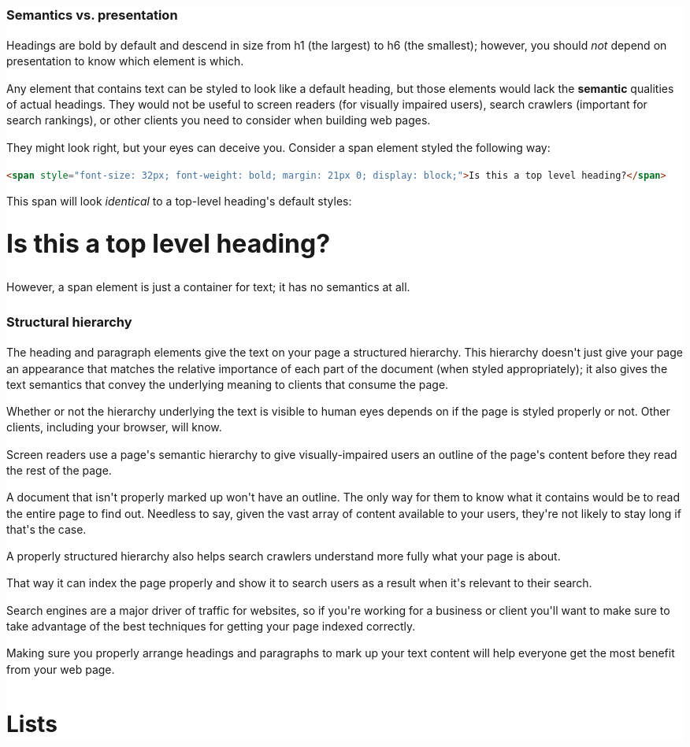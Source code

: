 ### Semantics vs. presentation

Headings are bold by default and descend in size from h1 (the largest) to h6 (the smallest); however, you should _not_ depend on presentation to know which element is which.

Any element that contains text can be styled to look like a default heading, but those elements would lack the **semantic** qualities of actual headings. They would not be useful to screen readers (for visually impaired users), search crawlers (important for search rankings), or other clients you need to consider when building web pages.

They might look right, but your eyes can deceive you. Consider a span element styled the following way:

```html
<span style="font-size: 32px; font-weight: bold; margin: 21px 0; display: block;">Is this a top level heading?</span>
```

This span will look _identical_ to a top-level heading's default styles:

<span style="font-size: 32px; font-weight: bold; margin: 21px 0; display: block;">Is this a top level heading?</span>

However, a span element is just a container for text; it has no semantics at all.

### Structural hierarchy

The heading and paragraph elements give the text on your page a structured hierarchy. This hierarchy doesn't just give your page an appearance that matches the relative importance of each part of the document (when styled appropriately); it also gives the text semantics that convey the underlying meaning to clients that consume the page.

Whether or not the hierarchy underlying the text is visible to human eyes depends on if the page is styled properly or not. Other clients, including your browser, will know.

Screen readers use a page's semantic hierarchy to give visually-impaired users an outline of the page's content before they read the rest of the page.

A document that isn't properly marked up won't have an outline. The only way for them to know what it contains would be to read the entire page to find out. Needless to say, given the vast array of content available to your users, they're not likely to stay long if that's the case.

A properly structured hierarchy also helps search crawlers understand more fully what your page is about.

That way it can index the page properly and show it to search users as a result when it's relevant to their search.

Search engines are a major driver of traffic for websites, so if you're working for a business or client you'll want to make sure to take advantage of the best techniques for getting your page indexed correctly.

Making sure you properly arrange headings and paragraphs to mark up your text content will help everyone get the most benefit from your web page.

# Lists
